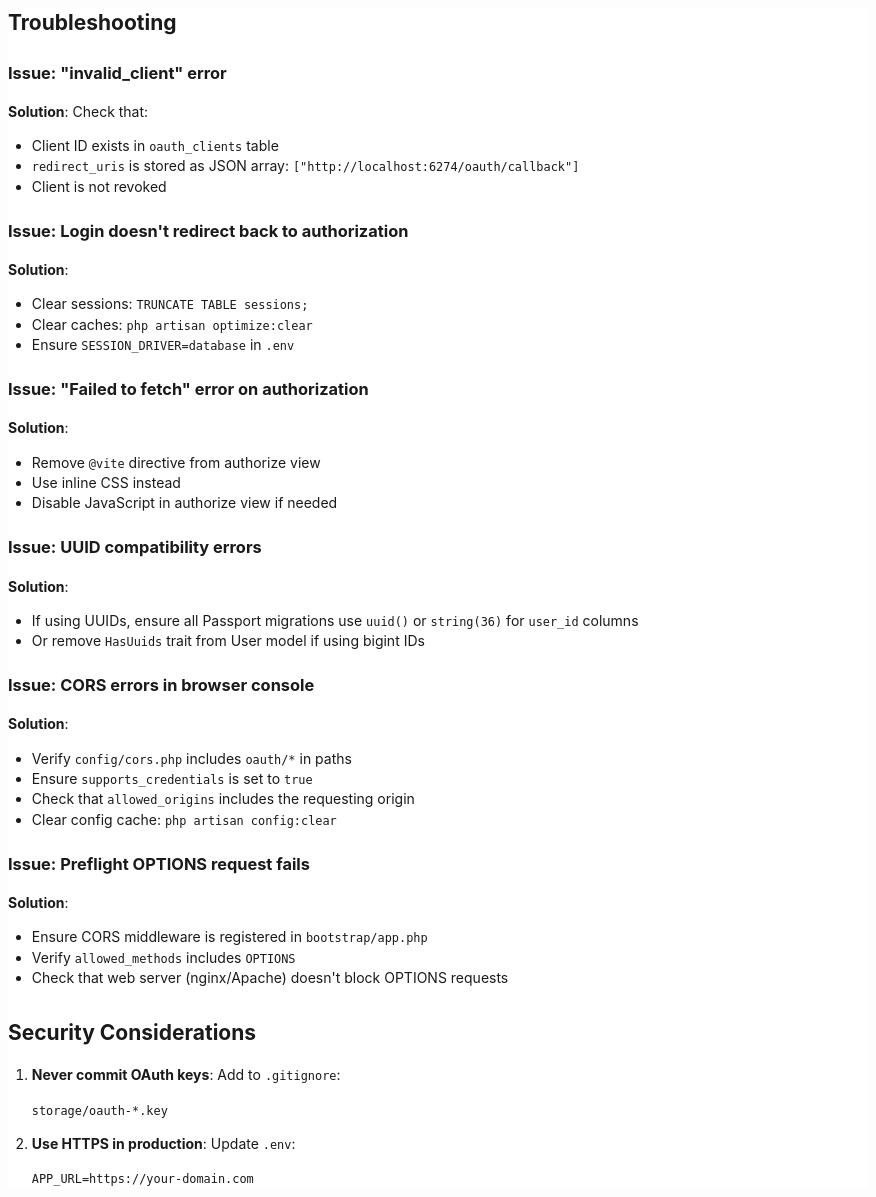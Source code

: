 ## Troubleshooting

### Issue: "invalid_client" error

**Solution**: Check that:
- Client ID exists in `oauth_clients` table
- `redirect_uris` is stored as JSON array: `["http://localhost:6274/oauth/callback"]`
- Client is not revoked

### Issue: Login doesn't redirect back to authorization

**Solution**: 
- Clear sessions: `TRUNCATE TABLE sessions;`
- Clear caches: `php artisan optimize:clear`
- Ensure `SESSION_DRIVER=database` in `.env`

### Issue: "Failed to fetch" error on authorization

**Solution**:
- Remove `@vite` directive from authorize view
- Use inline CSS instead
- Disable JavaScript in authorize view if needed

### Issue: UUID compatibility errors

**Solution**:
- If using UUIDs, ensure all Passport migrations use `uuid()` or `string(36)` for `user_id` columns
- Or remove `HasUuids` trait from User model if using bigint IDs

### Issue: CORS errors in browser console

**Solution**:
- Verify `config/cors.php` includes `oauth/*` in paths
- Ensure `supports_credentials` is set to `true`
- Check that `allowed_origins` includes the requesting origin
- Clear config cache: `php artisan config:clear`

### Issue: Preflight OPTIONS request fails

**Solution**:
- Ensure CORS middleware is registered in `bootstrap/app.php`
- Verify `allowed_methods` includes `OPTIONS`
- Check that web server (nginx/Apache) doesn't block OPTIONS requests

## Security Considerations

1. **Never commit OAuth keys**: Add to `.gitignore`:
   ```
   storage/oauth-*.key
   ```

2. **Use HTTPS in production**: Update `.env`:
   ```
   APP_URL=https://your-domain.com
   ```
